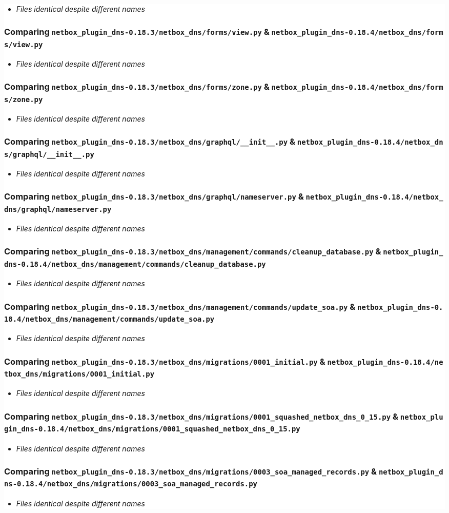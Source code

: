  * *Files identical despite different names*

### Comparing `netbox_plugin_dns-0.18.3/netbox_dns/forms/view.py` & `netbox_plugin_dns-0.18.4/netbox_dns/forms/view.py`

 * *Files identical despite different names*

### Comparing `netbox_plugin_dns-0.18.3/netbox_dns/forms/zone.py` & `netbox_plugin_dns-0.18.4/netbox_dns/forms/zone.py`

 * *Files identical despite different names*

### Comparing `netbox_plugin_dns-0.18.3/netbox_dns/graphql/__init__.py` & `netbox_plugin_dns-0.18.4/netbox_dns/graphql/__init__.py`

 * *Files identical despite different names*

### Comparing `netbox_plugin_dns-0.18.3/netbox_dns/graphql/nameserver.py` & `netbox_plugin_dns-0.18.4/netbox_dns/graphql/nameserver.py`

 * *Files identical despite different names*

### Comparing `netbox_plugin_dns-0.18.3/netbox_dns/management/commands/cleanup_database.py` & `netbox_plugin_dns-0.18.4/netbox_dns/management/commands/cleanup_database.py`

 * *Files identical despite different names*

### Comparing `netbox_plugin_dns-0.18.3/netbox_dns/management/commands/update_soa.py` & `netbox_plugin_dns-0.18.4/netbox_dns/management/commands/update_soa.py`

 * *Files identical despite different names*

### Comparing `netbox_plugin_dns-0.18.3/netbox_dns/migrations/0001_initial.py` & `netbox_plugin_dns-0.18.4/netbox_dns/migrations/0001_initial.py`

 * *Files identical despite different names*

### Comparing `netbox_plugin_dns-0.18.3/netbox_dns/migrations/0001_squashed_netbox_dns_0_15.py` & `netbox_plugin_dns-0.18.4/netbox_dns/migrations/0001_squashed_netbox_dns_0_15.py`

 * *Files identical despite different names*

### Comparing `netbox_plugin_dns-0.18.3/netbox_dns/migrations/0003_soa_managed_records.py` & `netbox_plugin_dns-0.18.4/netbox_dns/migrations/0003_soa_managed_records.py`

 * *Files identical despite different names*
